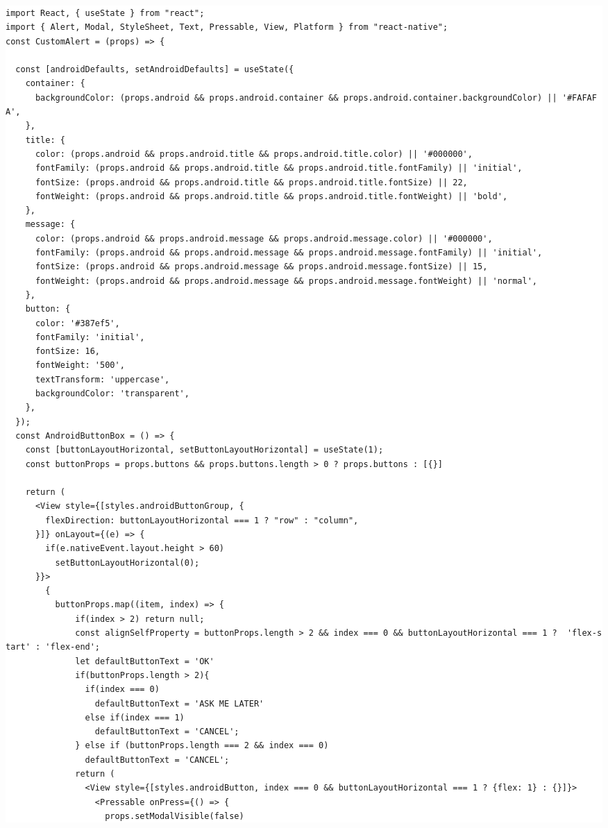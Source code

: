 ```
import React, { useState } from "react";
import { Alert, Modal, StyleSheet, Text, Pressable, View, Platform } from "react-native";
const CustomAlert = (props) => {

  const [androidDefaults, setAndroidDefaults] = useState({
    container: {
      backgroundColor: (props.android && props.android.container && props.android.container.backgroundColor) || '#FAFAFA',
    },
    title: {
      color: (props.android && props.android.title && props.android.title.color) || '#000000',
      fontFamily: (props.android && props.android.title && props.android.title.fontFamily) || 'initial',
      fontSize: (props.android && props.android.title && props.android.title.fontSize) || 22,
      fontWeight: (props.android && props.android.title && props.android.title.fontWeight) || 'bold',
    },
    message: {
      color: (props.android && props.android.message && props.android.message.color) || '#000000',
      fontFamily: (props.android && props.android.message && props.android.message.fontFamily) || 'initial',
      fontSize: (props.android && props.android.message && props.android.message.fontSize) || 15,
      fontWeight: (props.android && props.android.message && props.android.message.fontWeight) || 'normal',
    },
    button: {
      color: '#387ef5',
      fontFamily: 'initial',
      fontSize: 16,
      fontWeight: '500',
      textTransform: 'uppercase',
      backgroundColor: 'transparent',
    },
  });
  const AndroidButtonBox = () => {
    const [buttonLayoutHorizontal, setButtonLayoutHorizontal] = useState(1);
    const buttonProps = props.buttons && props.buttons.length > 0 ? props.buttons : [{}]

    return (
      <View style={[styles.androidButtonGroup, {
        flexDirection: buttonLayoutHorizontal === 1 ? "row" : "column",
      }]} onLayout={(e) => {
        if(e.nativeEvent.layout.height > 60)
          setButtonLayoutHorizontal(0);
      }}>
        {
          buttonProps.map((item, index) => {
              if(index > 2) return null;
              const alignSelfProperty = buttonProps.length > 2 && index === 0 && buttonLayoutHorizontal === 1 ?  'flex-start' : 'flex-end';
              let defaultButtonText = 'OK'
              if(buttonProps.length > 2){
                if(index === 0)
                  defaultButtonText = 'ASK ME LATER'
                else if(index === 1)
                  defaultButtonText = 'CANCEL';
              } else if (buttonProps.length === 2 && index === 0)
                defaultButtonText = 'CANCEL';
              return (
                <View style={[styles.androidButton, index === 0 && buttonLayoutHorizontal === 1 ? {flex: 1} : {}]}>
                  <Pressable onPress={() => {
                    props.setModalVisible(false)
```